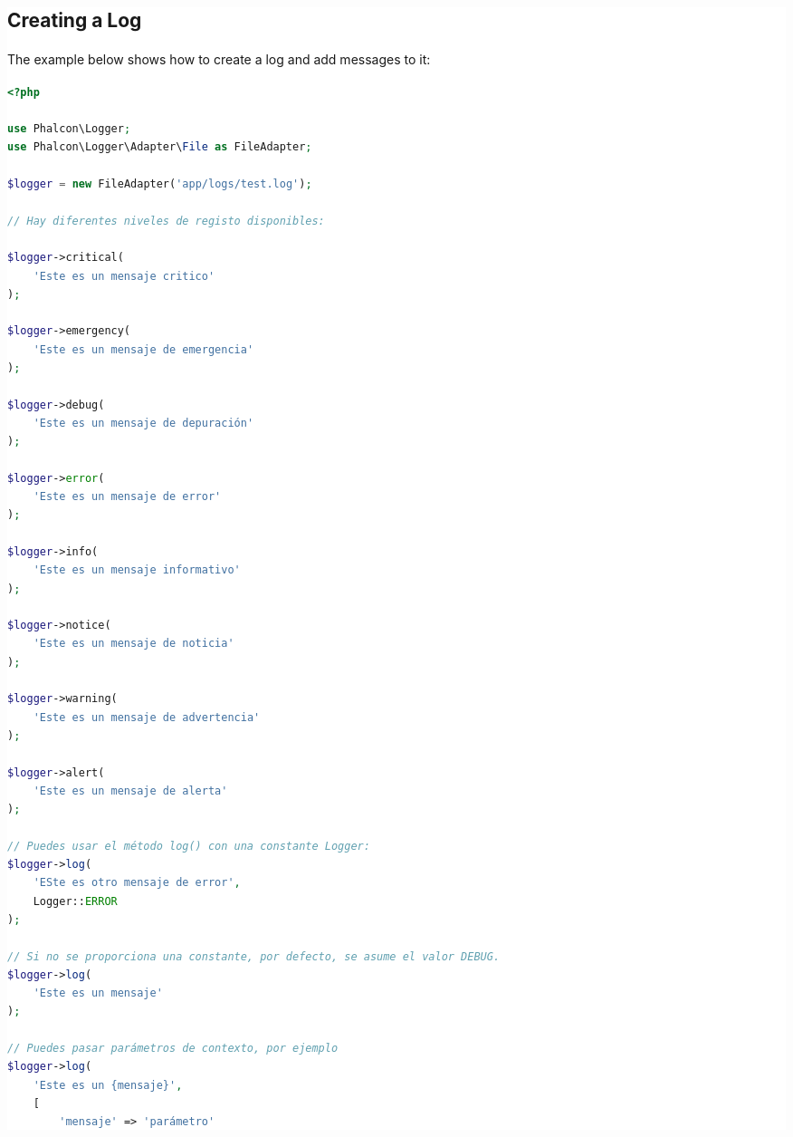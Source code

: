 <a name='creating'></a>

## Creating a Log

The example below shows how to create a log and add messages to it:

```php
<?php

use Phalcon\Logger;
use Phalcon\Logger\Adapter\File as FileAdapter;

$logger = new FileAdapter('app/logs/test.log');

// Hay diferentes niveles de registo disponibles:

$logger->critical(
    'Este es un mensaje critico'
);

$logger->emergency(
    'Este es un mensaje de emergencia'
);

$logger->debug(
    'Este es un mensaje de depuración'
);

$logger->error(
    'Este es un mensaje de error'
);

$logger->info(
    'Este es un mensaje informativo'
);

$logger->notice(
    'Este es un mensaje de noticia'
);

$logger->warning(
    'Este es un mensaje de advertencia'
);

$logger->alert(
    'Este es un mensaje de alerta'
);

// Puedes usar el método log() con una constante Logger:
$logger->log(
    'ESte es otro mensaje de error',
    Logger::ERROR
);

// Si no se proporciona una constante, por defecto, se asume el valor DEBUG.
$logger->log(
    'Este es un mensaje'
);

// Puedes pasar parámetros de contexto, por ejemplo
$logger->log(
    'Este es un {mensaje}', 
    [ 
        'mensaje' => 'parámetro' 
```